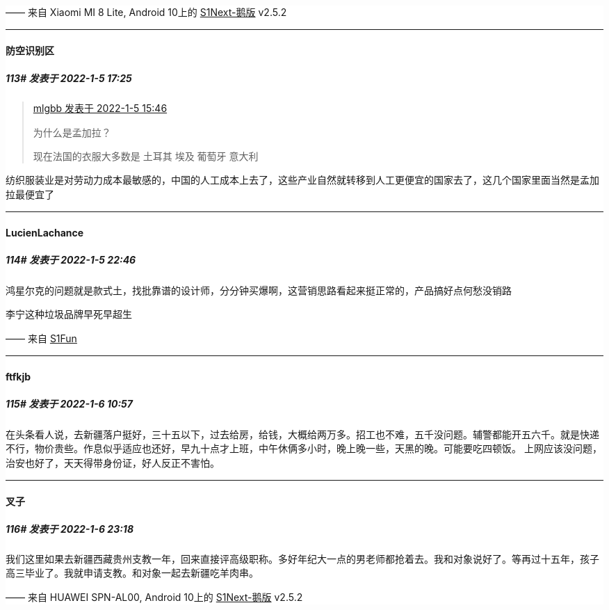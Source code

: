 —— 来自 Xiaomi MI 8 Lite, Android 10上的 [S1Next-鹅版](https://github.com/ykrank/S1-Next/releases) v2.5.2



*****

####  防空识别区  
##### 113#       发表于 2022-1-5 17:25

<blockquote><a href="httphttps://bbs.saraba1st.com/2b/forum.php?mod=redirect&amp;goto=findpost&amp;pid=54173170&amp;ptid=2045676" target="_blank">mlgbb 发表于 2022-1-5 15:46</a>

为什么是孟加拉？

现在法国的衣服大多数是 土耳其 埃及 葡萄牙 意大利</blockquote>
纺织服装业是对劳动力成本最敏感的，中国的人工成本上去了，这些产业自然就转移到人工更便宜的国家去了，这几个国家里面当然是孟加拉最便宜了



*****

####  LucienLachance  
##### 114#       发表于 2022-1-5 22:46

鸿星尔克的问题就是款式土，找批靠谱的设计师，分分钟买爆啊，这营销思路看起来挺正常的，产品搞好点何愁没销路

李宁这种垃圾品牌早死早超生

—— 来自 [S1Fun](https://s1fun.koalcat.com)



*****

####  ftfkjb  
##### 115#       发表于 2022-1-6 10:57

在头条看人说，去新疆落户挺好，三十五以下，过去给房，给钱，大概给两万多。招工也不难，五千没问题。辅警都能开五六千。就是快递不行，物价贵些。作息似乎适应也还好，早九十点才上班，中午休俩多小时，晚上晚一些，天黑的晚。可能要吃四顿饭。
上网应该没问题，治安也好了，天天得带身份证，好人反正不害怕。



*****

####  叉子  
##### 116#       发表于 2022-1-6 23:18

我们这里如果去新疆西藏贵州支教一年，回来直接评高级职称。多好年纪大一点的男老师都抢着去。我和对象说好了。等再过十五年，孩子高三毕业了。我就申请支教。和对象一起去新疆吃羊肉串。

—— 来自 HUAWEI SPN-AL00, Android 10上的 [S1Next-鹅版](https://github.com/ykrank/S1-Next/releases) v2.5.2

